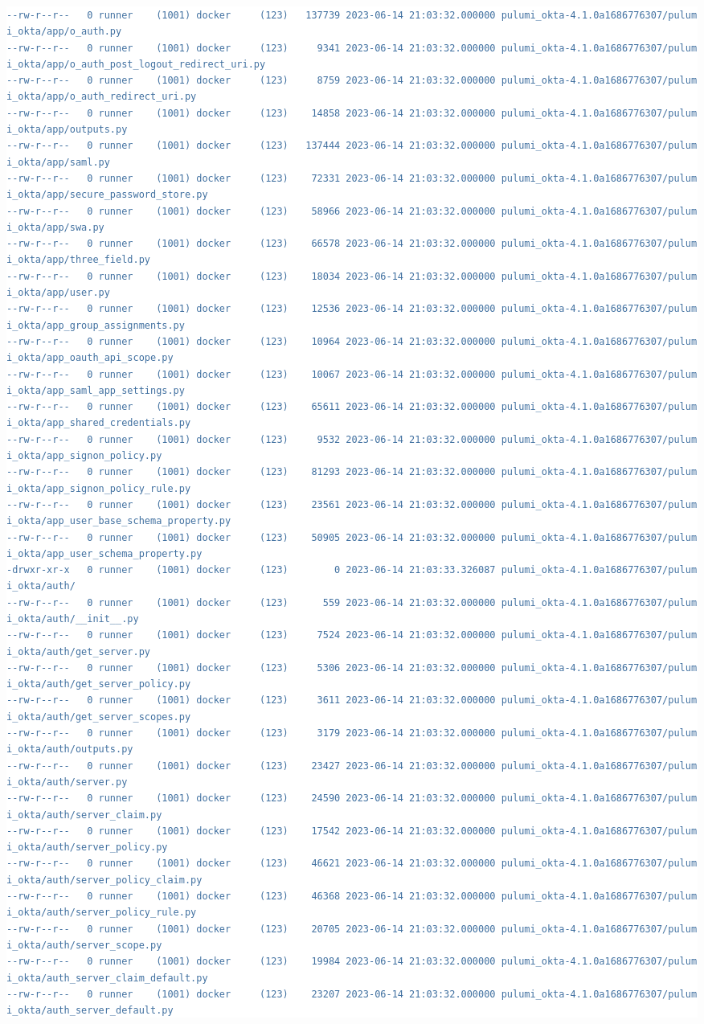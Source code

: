 ```diff
--rw-r--r--   0 runner    (1001) docker     (123)   137739 2023-06-14 21:03:32.000000 pulumi_okta-4.1.0a1686776307/pulumi_okta/app/o_auth.py
--rw-r--r--   0 runner    (1001) docker     (123)     9341 2023-06-14 21:03:32.000000 pulumi_okta-4.1.0a1686776307/pulumi_okta/app/o_auth_post_logout_redirect_uri.py
--rw-r--r--   0 runner    (1001) docker     (123)     8759 2023-06-14 21:03:32.000000 pulumi_okta-4.1.0a1686776307/pulumi_okta/app/o_auth_redirect_uri.py
--rw-r--r--   0 runner    (1001) docker     (123)    14858 2023-06-14 21:03:32.000000 pulumi_okta-4.1.0a1686776307/pulumi_okta/app/outputs.py
--rw-r--r--   0 runner    (1001) docker     (123)   137444 2023-06-14 21:03:32.000000 pulumi_okta-4.1.0a1686776307/pulumi_okta/app/saml.py
--rw-r--r--   0 runner    (1001) docker     (123)    72331 2023-06-14 21:03:32.000000 pulumi_okta-4.1.0a1686776307/pulumi_okta/app/secure_password_store.py
--rw-r--r--   0 runner    (1001) docker     (123)    58966 2023-06-14 21:03:32.000000 pulumi_okta-4.1.0a1686776307/pulumi_okta/app/swa.py
--rw-r--r--   0 runner    (1001) docker     (123)    66578 2023-06-14 21:03:32.000000 pulumi_okta-4.1.0a1686776307/pulumi_okta/app/three_field.py
--rw-r--r--   0 runner    (1001) docker     (123)    18034 2023-06-14 21:03:32.000000 pulumi_okta-4.1.0a1686776307/pulumi_okta/app/user.py
--rw-r--r--   0 runner    (1001) docker     (123)    12536 2023-06-14 21:03:32.000000 pulumi_okta-4.1.0a1686776307/pulumi_okta/app_group_assignments.py
--rw-r--r--   0 runner    (1001) docker     (123)    10964 2023-06-14 21:03:32.000000 pulumi_okta-4.1.0a1686776307/pulumi_okta/app_oauth_api_scope.py
--rw-r--r--   0 runner    (1001) docker     (123)    10067 2023-06-14 21:03:32.000000 pulumi_okta-4.1.0a1686776307/pulumi_okta/app_saml_app_settings.py
--rw-r--r--   0 runner    (1001) docker     (123)    65611 2023-06-14 21:03:32.000000 pulumi_okta-4.1.0a1686776307/pulumi_okta/app_shared_credentials.py
--rw-r--r--   0 runner    (1001) docker     (123)     9532 2023-06-14 21:03:32.000000 pulumi_okta-4.1.0a1686776307/pulumi_okta/app_signon_policy.py
--rw-r--r--   0 runner    (1001) docker     (123)    81293 2023-06-14 21:03:32.000000 pulumi_okta-4.1.0a1686776307/pulumi_okta/app_signon_policy_rule.py
--rw-r--r--   0 runner    (1001) docker     (123)    23561 2023-06-14 21:03:32.000000 pulumi_okta-4.1.0a1686776307/pulumi_okta/app_user_base_schema_property.py
--rw-r--r--   0 runner    (1001) docker     (123)    50905 2023-06-14 21:03:32.000000 pulumi_okta-4.1.0a1686776307/pulumi_okta/app_user_schema_property.py
-drwxr-xr-x   0 runner    (1001) docker     (123)        0 2023-06-14 21:03:33.326087 pulumi_okta-4.1.0a1686776307/pulumi_okta/auth/
--rw-r--r--   0 runner    (1001) docker     (123)      559 2023-06-14 21:03:32.000000 pulumi_okta-4.1.0a1686776307/pulumi_okta/auth/__init__.py
--rw-r--r--   0 runner    (1001) docker     (123)     7524 2023-06-14 21:03:32.000000 pulumi_okta-4.1.0a1686776307/pulumi_okta/auth/get_server.py
--rw-r--r--   0 runner    (1001) docker     (123)     5306 2023-06-14 21:03:32.000000 pulumi_okta-4.1.0a1686776307/pulumi_okta/auth/get_server_policy.py
--rw-r--r--   0 runner    (1001) docker     (123)     3611 2023-06-14 21:03:32.000000 pulumi_okta-4.1.0a1686776307/pulumi_okta/auth/get_server_scopes.py
--rw-r--r--   0 runner    (1001) docker     (123)     3179 2023-06-14 21:03:32.000000 pulumi_okta-4.1.0a1686776307/pulumi_okta/auth/outputs.py
--rw-r--r--   0 runner    (1001) docker     (123)    23427 2023-06-14 21:03:32.000000 pulumi_okta-4.1.0a1686776307/pulumi_okta/auth/server.py
--rw-r--r--   0 runner    (1001) docker     (123)    24590 2023-06-14 21:03:32.000000 pulumi_okta-4.1.0a1686776307/pulumi_okta/auth/server_claim.py
--rw-r--r--   0 runner    (1001) docker     (123)    17542 2023-06-14 21:03:32.000000 pulumi_okta-4.1.0a1686776307/pulumi_okta/auth/server_policy.py
--rw-r--r--   0 runner    (1001) docker     (123)    46621 2023-06-14 21:03:32.000000 pulumi_okta-4.1.0a1686776307/pulumi_okta/auth/server_policy_claim.py
--rw-r--r--   0 runner    (1001) docker     (123)    46368 2023-06-14 21:03:32.000000 pulumi_okta-4.1.0a1686776307/pulumi_okta/auth/server_policy_rule.py
--rw-r--r--   0 runner    (1001) docker     (123)    20705 2023-06-14 21:03:32.000000 pulumi_okta-4.1.0a1686776307/pulumi_okta/auth/server_scope.py
--rw-r--r--   0 runner    (1001) docker     (123)    19984 2023-06-14 21:03:32.000000 pulumi_okta-4.1.0a1686776307/pulumi_okta/auth_server_claim_default.py
--rw-r--r--   0 runner    (1001) docker     (123)    23207 2023-06-14 21:03:32.000000 pulumi_okta-4.1.0a1686776307/pulumi_okta/auth_server_default.py
```